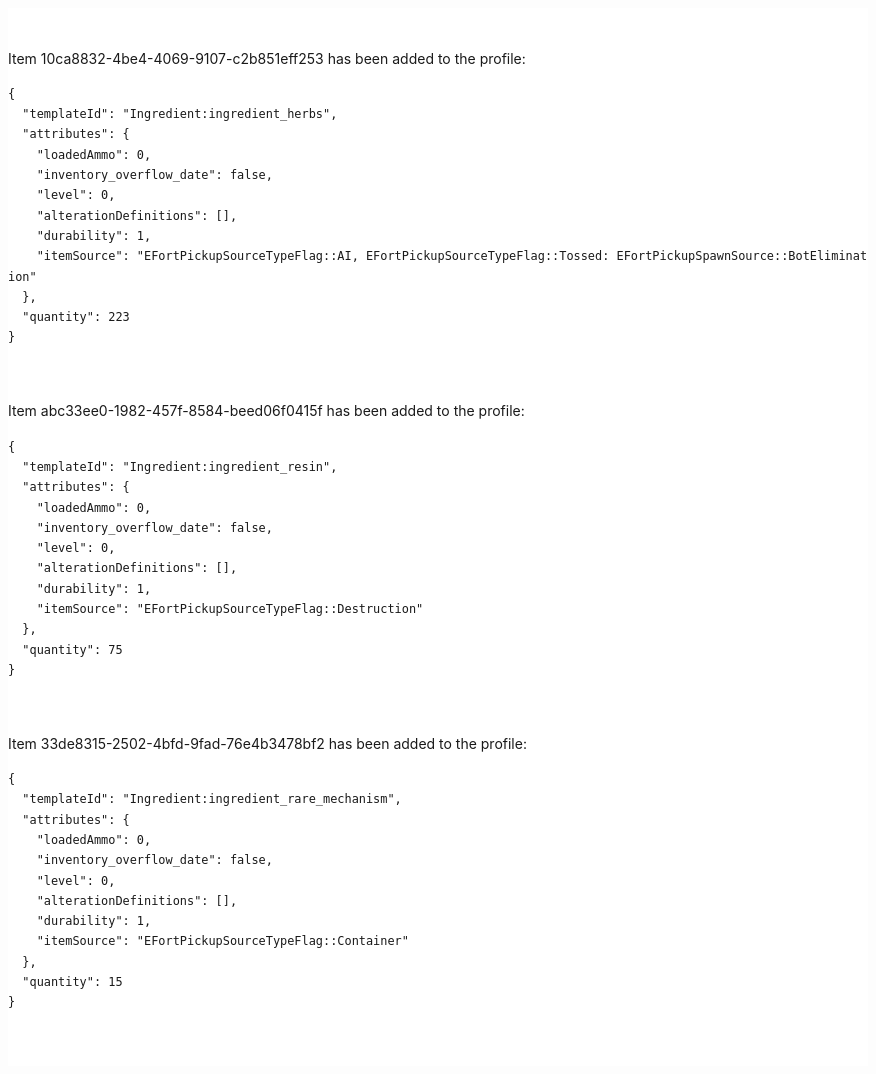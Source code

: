 
<br><br>
Item 10ca8832-4be4-4069-9107-c2b851eff253 has been added to the profile:

```
{
  "templateId": "Ingredient:ingredient_herbs",
  "attributes": {
    "loadedAmmo": 0,
    "inventory_overflow_date": false,
    "level": 0,
    "alterationDefinitions": [],
    "durability": 1,
    "itemSource": "EFortPickupSourceTypeFlag::AI, EFortPickupSourceTypeFlag::Tossed: EFortPickupSpawnSource::BotElimination"
  },
  "quantity": 223
}
```

<br><br>
Item abc33ee0-1982-457f-8584-beed06f0415f has been added to the profile:

```
{
  "templateId": "Ingredient:ingredient_resin",
  "attributes": {
    "loadedAmmo": 0,
    "inventory_overflow_date": false,
    "level": 0,
    "alterationDefinitions": [],
    "durability": 1,
    "itemSource": "EFortPickupSourceTypeFlag::Destruction"
  },
  "quantity": 75
}
```

<br><br>
Item 33de8315-2502-4bfd-9fad-76e4b3478bf2 has been added to the profile:

```
{
  "templateId": "Ingredient:ingredient_rare_mechanism",
  "attributes": {
    "loadedAmmo": 0,
    "inventory_overflow_date": false,
    "level": 0,
    "alterationDefinitions": [],
    "durability": 1,
    "itemSource": "EFortPickupSourceTypeFlag::Container"
  },
  "quantity": 15
}
```

<br><br>
